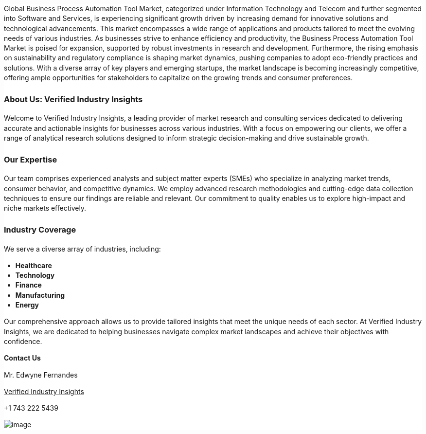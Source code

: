 Global Business Process Automation Tool Market, categorized under Information Technology and Telecom and further segmented into Software and Services, is experiencing significant growth driven by increasing demand for innovative solutions and technological advancements. This market encompasses a wide range of applications and products tailored to meet the evolving needs of various industries. As businesses strive to enhance efficiency and productivity, the Business Process Automation Tool Market is poised for expansion, supported by robust investments in research and development. Furthermore, the rising emphasis on sustainability and regulatory compliance is shaping market dynamics, pushing companies to adopt eco-friendly practices and solutions. With a diverse array of key players and emerging startups, the market landscape is becoming increasingly competitive, offering ample opportunities for stakeholders to capitalize on the growing trends and consumer preferences.</p><h3>About Us: Verified Industry Insights</h3><p>Welcome to Verified Industry Insights, a leading provider of market research and consulting services dedicated to delivering accurate and actionable insights for businesses across various industries. With a focus on empowering our clients, we offer a range of analytical research solutions designed to inform strategic decision-making and drive sustainable growth.</p><h3>Our Expertise</h3><p>Our team comprises experienced analysts and subject matter experts (SMEs) who specialize in analyzing market trends, consumer behavior, and competitive dynamics. We employ advanced research methodologies and cutting-edge data collection techniques to ensure our findings are reliable and relevant. Our commitment to quality enables us to explore high-impact and niche markets effectively.</p><h3>Industry Coverage</h3><p>We serve a diverse array of industries, including:</p><ul><li><strong>Healthcare</strong></li><li><strong>Technology</strong></li><li><strong>Finance</strong></li><li><strong>Manufacturing</strong></li><li><strong>Energy</strong></li></ul><p>Our comprehensive approach allows us to provide tailored insights that meet the unique needs of each sector. At Verified Industry Insights, we are dedicated to helping businesses navigate complex market landscapes and achieve their objectives with confidence.</p><p><strong>Contact Us</strong></p><p>Mr. Edwyne Fernandes</p><p><a href="https://www.verifiedindustryinsights.com/">Verified Industry Insights</a></p><p>+1 743 222 5439</p>
![image](https://github.com/user-attachments/assets/d49cbed4-7730-4d5f-8853-3d5d9a1780d7)

